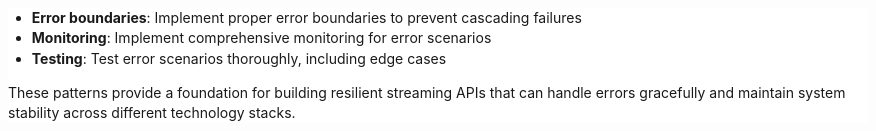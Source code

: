 - **Error boundaries**: Implement proper error boundaries to prevent cascading failures
- **Monitoring**: Implement comprehensive monitoring for error scenarios
- **Testing**: Test error scenarios thoroughly, including edge cases

These patterns provide a foundation for building resilient streaming APIs that can handle errors gracefully and maintain system stability across different technology stacks.
